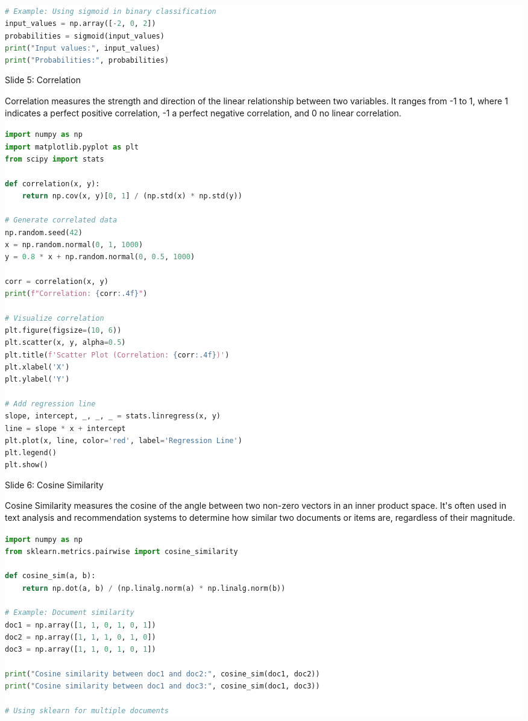 ```python
# Example: Using sigmoid in binary classification
input_values = np.array([-2, 0, 2])
probabilities = sigmoid(input_values)
print("Input values:", input_values)
print("Probabilities:", probabilities)
```

Slide 5: Correlation

Correlation measures the strength and direction of the linear relationship between two variables. It ranges from -1 to 1, where 1 indicates a perfect positive correlation, -1 a perfect negative correlation, and 0 no linear correlation.

```python
import numpy as np
import matplotlib.pyplot as plt
from scipy import stats

def correlation(x, y):
    return np.cov(x, y)[0, 1] / (np.std(x) * np.std(y))

# Generate correlated data
np.random.seed(42)
x = np.random.normal(0, 1, 1000)
y = 0.8 * x + np.random.normal(0, 0.5, 1000)

corr = correlation(x, y)
print(f"Correlation: {corr:.4f}")

# Visualize correlation
plt.figure(figsize=(10, 6))
plt.scatter(x, y, alpha=0.5)
plt.title(f'Scatter Plot (Correlation: {corr:.4f})')
plt.xlabel('X')
plt.ylabel('Y')

# Add regression line
slope, intercept, _, _, _ = stats.linregress(x, y)
line = slope * x + intercept
plt.plot(x, line, color='red', label='Regression Line')
plt.legend()
plt.show()
```

Slide 6: Cosine Similarity

Cosine Similarity measures the cosine of the angle between two non-zero vectors in an inner product space. It's often used in text analysis and recommendation systems to determine how similar two documents or items are, regardless of their magnitude.

```python
import numpy as np
from sklearn.metrics.pairwise import cosine_similarity

def cosine_sim(a, b):
    return np.dot(a, b) / (np.linalg.norm(a) * np.linalg.norm(b))

# Example: Document similarity
doc1 = np.array([1, 1, 0, 1, 0, 1])
doc2 = np.array([1, 1, 1, 0, 1, 0])
doc3 = np.array([1, 1, 0, 1, 0, 1])

print("Cosine similarity between doc1 and doc2:", cosine_sim(doc1, doc2))
print("Cosine similarity between doc1 and doc3:", cosine_sim(doc1, doc3))

# Using sklearn for multiple documents
```